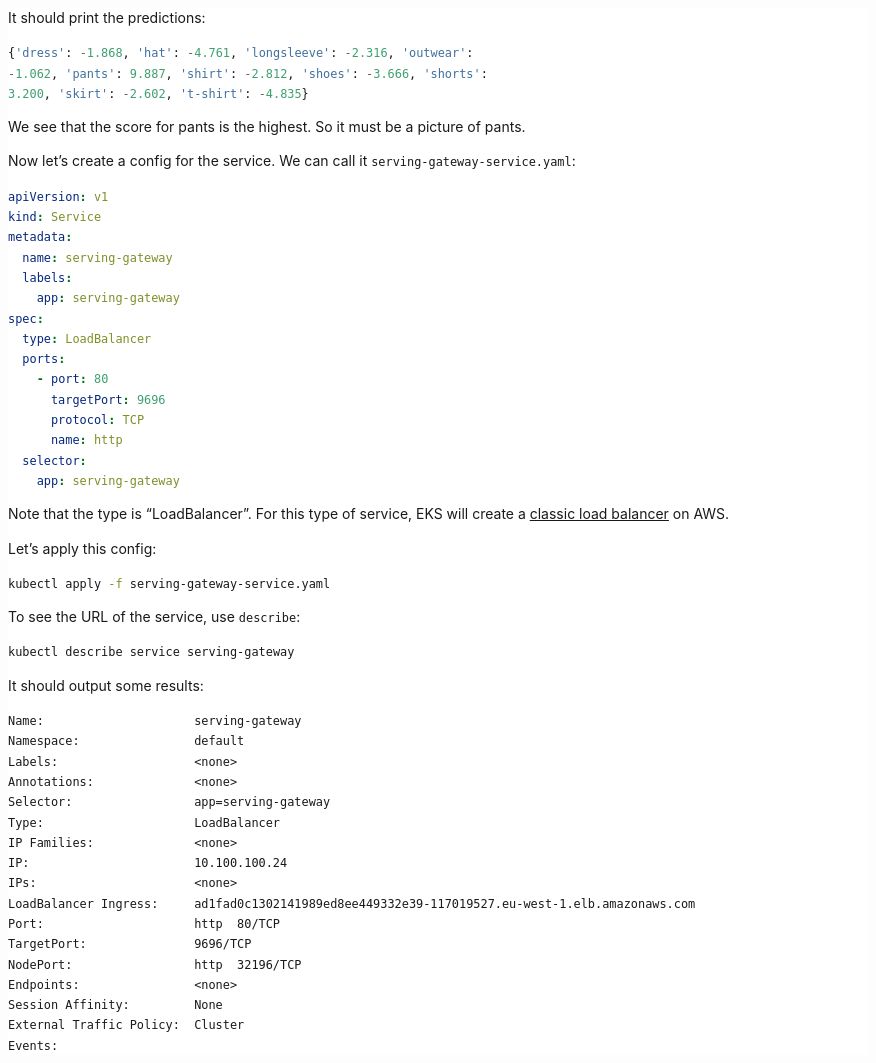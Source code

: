 It should print the predictions:

```python
{'dress': -1.868, 'hat': -4.761, 'longsleeve': -2.316, 'outwear':
-1.062, 'pants': 9.887, 'shirt': -2.812, 'shoes': -3.666, 'shorts':
3.200, 'skirt': -2.602, 't-shirt': -4.835}
```

We see that the score for pants is the highest. So it must be a picture
of pants.

Now let’s create a config for the service. We can call it
`serving-gateway-service.yaml`:


```yaml
apiVersion: v1
kind: Service
metadata:
  name: serving-gateway
  labels:
    app: serving-gateway
spec:
  type: LoadBalancer
  ports:
    - port: 80
      targetPort: 9696
      protocol: TCP
      name: http
  selector:
    app: serving-gateway
```


Note that the type is “LoadBalancer”. For this type of service, EKS will
create a [classic load balancer](https://docs.aws.amazon.com/elasticloadbalancing/latest/classic/introduction.html)
on AWS.

Let’s apply this config:

```bash
kubectl apply -f serving-gateway-service.yaml
```

To see the URL of the service, use `describe`:

```bash
kubectl describe service serving-gateway
```

It should output some results:


```
Name:                     serving-gateway
Namespace:                default
Labels:                   <none>
Annotations:              <none>
Selector:                 app=serving-gateway
Type:                     LoadBalancer
IP Families:              <none>
IP:                       10.100.100.24
IPs:                      <none>
LoadBalancer Ingress:     ad1fad0c1302141989ed8ee449332e39-117019527.eu-west-1.elb.amazonaws.com
Port:                     http  80/TCP
TargetPort:               9696/TCP
NodePort:                 http  32196/TCP
Endpoints:                <none>
Session Affinity:         None
External Traffic Policy:  Cluster
Events:
```